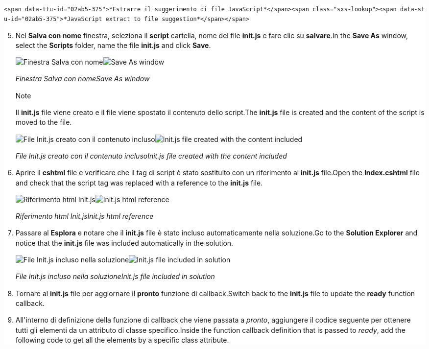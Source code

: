     <span data-ttu-id="02ab5-375">*Estrarre il suggerimento di file JavaScript*</span><span class="sxs-lookup"><span data-stu-id="02ab5-375">*JavaScript extract to file suggestion*</span></span>
5. <span data-ttu-id="02ab5-376">Nel **Salva con nome** finestra, seleziona il **script** cartella, nome del file **init.js** e fare clic su **salvare**.</span><span class="sxs-lookup"><span data-stu-id="02ab5-376">In the **Save As** window, select the **Scripts** folder, name the file **init.js** and click **Save**.</span></span>

    <span data-ttu-id="02ab5-377">![Finestra Salva con nome](visual-studio-2013-web-tools/_static/image40.png "finestra Salva con nome")</span><span class="sxs-lookup"><span data-stu-id="02ab5-377">![Save As window](visual-studio-2013-web-tools/_static/image40.png "Save As window")</span></span>

    <span data-ttu-id="02ab5-378">*Finestra Salva con nome*</span><span class="sxs-lookup"><span data-stu-id="02ab5-378">*Save As window*</span></span>

    > [!NOTE]
    > <span data-ttu-id="02ab5-379">Il **init.js** file viene creato e il file viene spostato il contenuto dello script.</span><span class="sxs-lookup"><span data-stu-id="02ab5-379">The **init.js** file is created and the content of the script is moved to the file.</span></span>
    > 
    > <span data-ttu-id="02ab5-380">![File Init.js creato con il contenuto incluso](visual-studio-2013-web-tools/_static/image41.png "file Init.js creato con il contenuto incluso")</span><span class="sxs-lookup"><span data-stu-id="02ab5-380">![Init.js file created with the content included](visual-studio-2013-web-tools/_static/image41.png "Init.js file created with the content included")</span></span>
    > 
    > <span data-ttu-id="02ab5-381">*File Init.js creato con il contenuto incluso*</span><span class="sxs-lookup"><span data-stu-id="02ab5-381">*Init.js file created with the content included*</span></span>
6. <span data-ttu-id="02ab5-382">Aprire il **cshtml** file e verificare che il tag di script è stato sostituito con un riferimento al **init.js** file.</span><span class="sxs-lookup"><span data-stu-id="02ab5-382">Open the **Index.cshtml** file and check that the script tag was replaced with a reference to the **init.js** file.</span></span>

    <span data-ttu-id="02ab5-383">![Riferimento html Init.js](visual-studio-2013-web-tools/_static/image42.png "riferimento html Init.js")</span><span class="sxs-lookup"><span data-stu-id="02ab5-383">![Init.js html reference](visual-studio-2013-web-tools/_static/image42.png "Init.js html reference")</span></span>

    <span data-ttu-id="02ab5-384">*Riferimento html Init.js*</span><span class="sxs-lookup"><span data-stu-id="02ab5-384">*Init.js html reference*</span></span>
7. <span data-ttu-id="02ab5-385">Passare al **Esplora** e notare che il **init.js** file è stato incluso automaticamente nella soluzione.</span><span class="sxs-lookup"><span data-stu-id="02ab5-385">Go to the **Solution Explorer** and notice that the **init.js** file was included automatically in the solution.</span></span>

    <span data-ttu-id="02ab5-386">![File Init.js incluso nella soluzione](visual-studio-2013-web-tools/_static/image43.png "Init.js file inclusi nella soluzione")</span><span class="sxs-lookup"><span data-stu-id="02ab5-386">![Init.js file included in solution](visual-studio-2013-web-tools/_static/image43.png "Init.js file included in solution")</span></span>

    <span data-ttu-id="02ab5-387">*File Init.js incluso nella soluzione*</span><span class="sxs-lookup"><span data-stu-id="02ab5-387">*Init.js file included in solution*</span></span>
8. <span data-ttu-id="02ab5-388">Tornare al **init.js** file per aggiornare il **pronto** funzione di callback.</span><span class="sxs-lookup"><span data-stu-id="02ab5-388">Switch back to the **init.js** file to update the **ready** function callback.</span></span>
9. <span data-ttu-id="02ab5-389">All'interno di definizione della funzione di callback che viene passata a *pronto*, aggiungere il codice seguente per ottenere tutti gli elementi da un attributo di classe specifico.</span><span class="sxs-lookup"><span data-stu-id="02ab5-389">Inside the function callback definition that is passed to *ready*, add the following code to get all the elements by a specific class attribute.</span></span>
